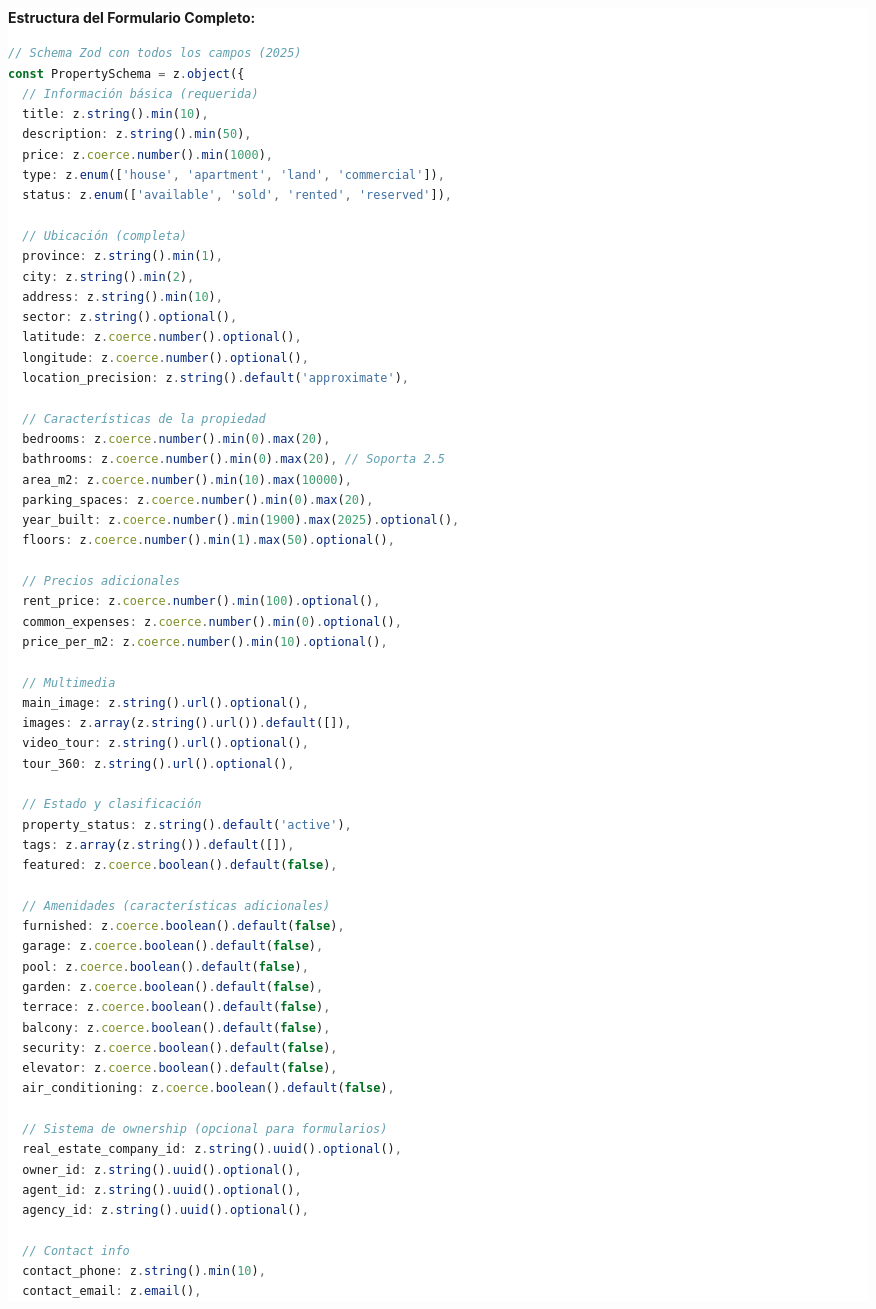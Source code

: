 **Estructura del Formulario Completo:**
```typescript
// Schema Zod con todos los campos (2025)
const PropertySchema = z.object({
  // Información básica (requerida)
  title: z.string().min(10),
  description: z.string().min(50),
  price: z.coerce.number().min(1000),
  type: z.enum(['house', 'apartment', 'land', 'commercial']),
  status: z.enum(['available', 'sold', 'rented', 'reserved']),
  
  // Ubicación (completa)
  province: z.string().min(1),
  city: z.string().min(2),
  address: z.string().min(10),
  sector: z.string().optional(),
  latitude: z.coerce.number().optional(),
  longitude: z.coerce.number().optional(),
  location_precision: z.string().default('approximate'),
  
  // Características de la propiedad
  bedrooms: z.coerce.number().min(0).max(20),
  bathrooms: z.coerce.number().min(0).max(20), // Soporta 2.5
  area_m2: z.coerce.number().min(10).max(10000),
  parking_spaces: z.coerce.number().min(0).max(20),
  year_built: z.coerce.number().min(1900).max(2025).optional(),
  floors: z.coerce.number().min(1).max(50).optional(),
  
  // Precios adicionales
  rent_price: z.coerce.number().min(100).optional(),
  common_expenses: z.coerce.number().min(0).optional(),
  price_per_m2: z.coerce.number().min(10).optional(),
  
  // Multimedia
  main_image: z.string().url().optional(),
  images: z.array(z.string().url()).default([]),
  video_tour: z.string().url().optional(),
  tour_360: z.string().url().optional(),
  
  // Estado y clasificación
  property_status: z.string().default('active'),
  tags: z.array(z.string()).default([]),
  featured: z.coerce.boolean().default(false),
  
  // Amenidades (características adicionales)
  furnished: z.coerce.boolean().default(false),
  garage: z.coerce.boolean().default(false),
  pool: z.coerce.boolean().default(false),
  garden: z.coerce.boolean().default(false),
  terrace: z.coerce.boolean().default(false),
  balcony: z.coerce.boolean().default(false),
  security: z.coerce.boolean().default(false),
  elevator: z.coerce.boolean().default(false),
  air_conditioning: z.coerce.boolean().default(false),
  
  // Sistema de ownership (opcional para formularios)
  real_estate_company_id: z.string().uuid().optional(),
  owner_id: z.string().uuid().optional(),
  agent_id: z.string().uuid().optional(),
  agency_id: z.string().uuid().optional(),
  
  // Contact info
  contact_phone: z.string().min(10),
  contact_email: z.email(),
```